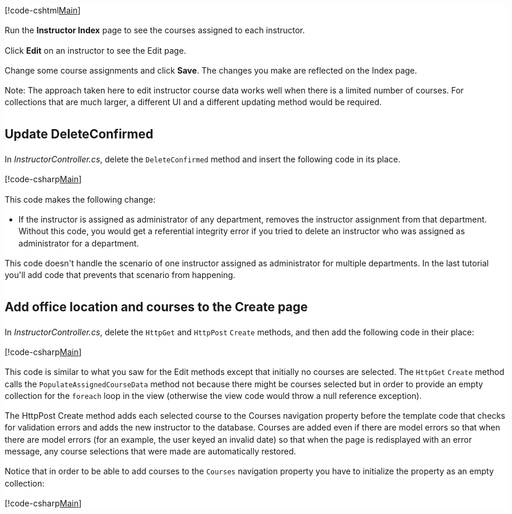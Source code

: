 [!code-cshtml[Main](updating-related-data-with-the-entity-framework-in-an-asp-net-mvc-application/samples/sample23.cshtml?highlight=7-14)]

Run the **Instructor Index** page to see the courses assigned to each instructor.

Click **Edit** on an instructor to see the Edit page.

Change some course assignments and click **Save**. The changes you make are reflected on the Index page.

 Note: The approach taken here to edit instructor course data works well when there is a limited number of courses. For collections that are much larger, a different UI and a different updating method would be required.

## Update DeleteConfirmed

In *InstructorController.cs*, delete the `DeleteConfirmed` method and insert the following code in its place.

[!code-csharp[Main](updating-related-data-with-the-entity-framework-in-an-asp-net-mvc-application/samples/sample24.cs?highlight=5-8,12-18)]

This code makes the following change:

- If the instructor is assigned as administrator of any department, removes the instructor assignment from that department. Without this code, you would get a referential integrity error if you tried to delete an instructor who was assigned as administrator for a department.

This code doesn't handle the scenario of one instructor assigned as administrator for multiple departments. In the last tutorial you'll add code that prevents that scenario from happening.

## Add office location and courses to the Create page

In *InstructorController.cs*, delete the `HttpGet` and `HttpPost` `Create` methods, and then add the following code in their place:


[!code-csharp[Main](updating-related-data-with-the-entity-framework-in-an-asp-net-mvc-application/samples/sample25.cs)]

This code is similar to what you saw for the Edit methods except that initially no courses are selected. The `HttpGet` `Create` method calls the `PopulateAssignedCourseData` method not because there might be courses selected but in order to provide an empty collection for the `foreach` loop in the view (otherwise the view code would throw a null reference exception).

The HttpPost Create method adds each selected course to the Courses navigation property before the template code that checks for validation errors and adds the new instructor to the database. Courses are added even if there are model errors so that when there are model errors (for an example, the user keyed an invalid date) so that when the page is redisplayed with an error message, any course selections that were made are automatically restored.

Notice that in order to be able to add courses to the `Courses` navigation property you have to initialize the property as an empty collection:

[!code-csharp[Main](updating-related-data-with-the-entity-framework-in-an-asp-net-mvc-application/samples/sample26.cs)]
